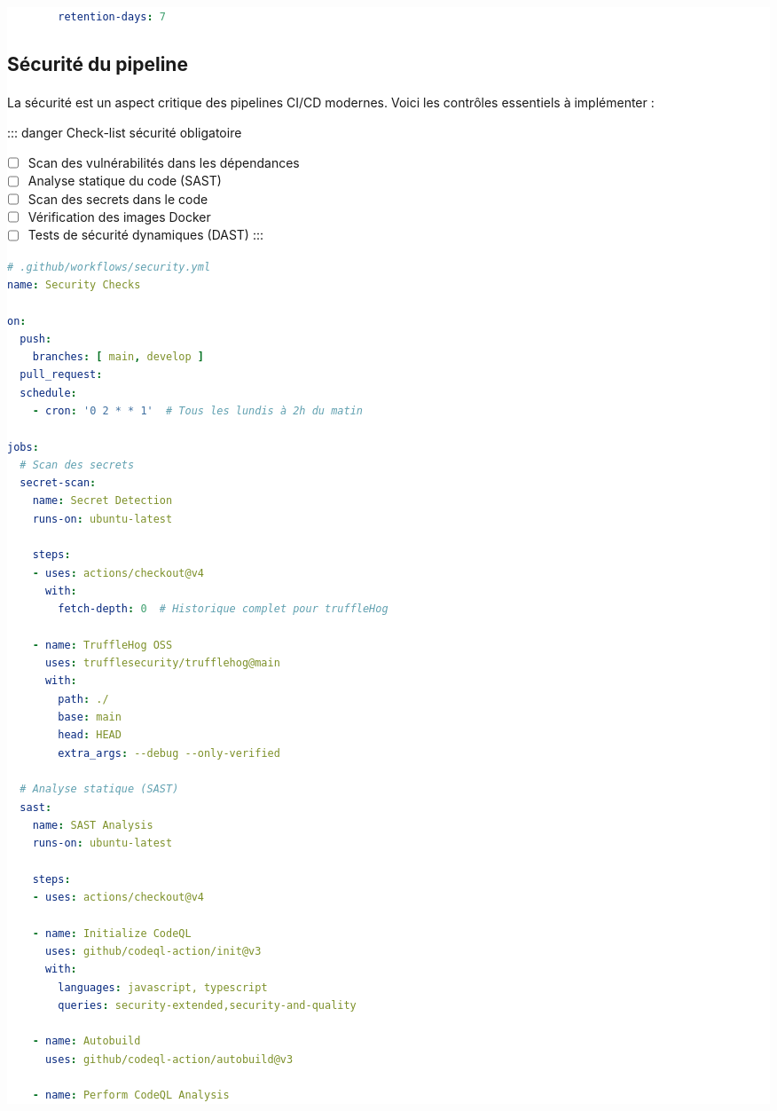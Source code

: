 ```yaml
        retention-days: 7
```

## Sécurité du pipeline

La sécurité est un aspect critique des pipelines CI/CD modernes. Voici les contrôles essentiels à implémenter :

::: danger Check-list sécurité obligatoire
- [ ] Scan des vulnérabilités dans les dépendances
- [ ] Analyse statique du code (SAST)
- [ ] Scan des secrets dans le code
- [ ] Vérification des images Docker
- [ ] Tests de sécurité dynamiques (DAST)
:::

```yaml
# .github/workflows/security.yml
name: Security Checks

on:
  push:
    branches: [ main, develop ]
  pull_request:
  schedule:
    - cron: '0 2 * * 1'  # Tous les lundis à 2h du matin

jobs:
  # Scan des secrets
  secret-scan:
    name: Secret Detection
    runs-on: ubuntu-latest
    
    steps:
    - uses: actions/checkout@v4
      with:
        fetch-depth: 0  # Historique complet pour truffleHog
        
    - name: TruffleHog OSS
      uses: trufflesecurity/trufflehog@main
      with:
        path: ./
        base: main
        head: HEAD
        extra_args: --debug --only-verified

  # Analyse statique (SAST)
  sast:
    name: SAST Analysis
    runs-on: ubuntu-latest
    
    steps:
    - uses: actions/checkout@v4
    
    - name: Initialize CodeQL
      uses: github/codeql-action/init@v3
      with:
        languages: javascript, typescript
        queries: security-extended,security-and-quality
        
    - name: Autobuild
      uses: github/codeql-action/autobuild@v3
      
    - name: Perform CodeQL Analysis
```